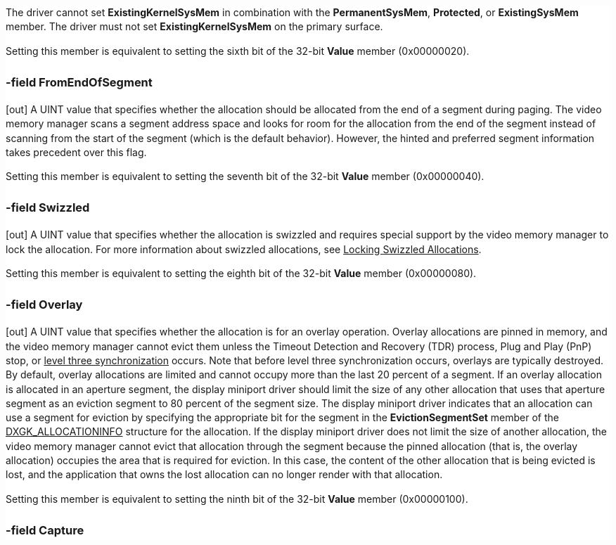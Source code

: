 The driver cannot set <b>ExistingKernelSysMem</b> in combination with the <b>PermanentSysMem</b>, <b>Protected</b>, or <b>ExistingSysMem</b> member. The driver must not set <b>ExistingKernelSysMem</b> on the primary surface.

Setting this member is equivalent to setting the sixth bit of the 32-bit <b>Value</b> member (0x00000020).


### -field FromEndOfSegment

[out] A UINT value that specifies whether the allocation should be allocated from the end of a segment during paging. The video memory manager scans a segment address space and looks for room for the allocation from the end of the segment instead of scanning from the start of the segment (which is the default behavior). However, the hinted and preferred segment information takes precedent over this flag.

Setting this member is equivalent to setting the seventh bit of the 32-bit <b>Value</b> member (0x00000040).


### -field Swizzled

[out] A UINT value that specifies whether the allocation is swizzled and requires special support by the video memory manager to lock the allocation. For more information about swizzled allocations, see <a href="https://msdn.microsoft.com/c9be52d9-36b2-4a0f-9629-01b31293af38">Locking Swizzled Allocations</a>.

Setting this member is equivalent to setting the eighth bit of the 32-bit <b>Value</b> member (0x00000080).


### -field Overlay

[out] A UINT value that specifies whether the allocation is for an overlay operation. Overlay allocations are pinned in memory, and the video memory manager cannot evict them unless the Timeout Detection and Recovery (TDR) process, Plug and Play (PnP) stop, or <a href="https://msdn.microsoft.com/780d37d9-40c6-4737-9042-473810868227">level three synchronization</a> occurs. Note that before level three synchronization occurs, overlays are typically destroyed. By default, overlay allocations are limited and cannot occupy more than the last 20 percent of a segment. If an overlay allocation is allocated in an aperture segment, the display miniport driver should limit the size of any other allocation that uses that aperture segment as an eviction segment to 80 percent of the segment size. The display miniport driver indicates that an allocation can use a segment for eviction by specifying the appropriate bit for the segment in the <b>EvictionSegmentSet</b> member of the <a href="..\d3dkmddi\ns-d3dkmddi-_dxgk_allocationinfo.md">DXGK_ALLOCATIONINFO</a> structure for the allocation. If the display miniport driver does not limit the size of another allocation, the video memory manager cannot evict that allocation through the segment because the pinned allocation (that is, the overlay allocation) occupies the area that is required for eviction. In this case, the content of the other allocation that is being evicted is lost, and the application that owns the lost allocation can no longer render with that allocation. 

Setting this member is equivalent to setting the ninth bit of the 32-bit <b>Value</b> member (0x00000100).


### -field Capture
